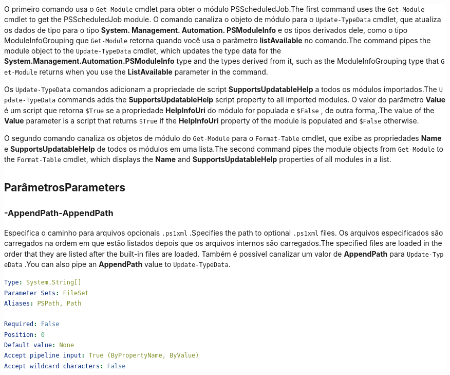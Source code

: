 <span data-ttu-id="833ab-156">O primeiro comando usa o `Get-Module` cmdlet para obter o módulo PSScheduledJob.</span><span class="sxs-lookup"><span data-stu-id="833ab-156">The first command uses the `Get-Module` cmdlet to get the PSScheduledJob module.</span></span> <span data-ttu-id="833ab-157">O comando canaliza o objeto de módulo para o `Update-TypeData` cmdlet, que atualiza os dados de tipo para o tipo **System. Management. Automation. PSModuleInfo** e os tipos derivados dele, como o tipo ModuleInfoGrouping que `Get-Module` retorna quando você usa o parâmetro **listAvailable** no comando.</span><span class="sxs-lookup"><span data-stu-id="833ab-157">The command pipes the module object to the `Update-TypeData` cmdlet, which updates the type data for the **System.Management.Automation.PSModuleInfo** type and the types derived from it, such as the ModuleInfoGrouping type that `Get-Module` returns when you use the **ListAvailable** parameter in the command.</span></span>

<span data-ttu-id="833ab-158">Os `Update-TypeData` comandos adicionam a propriedade de script **SupportsUpdatableHelp** a todos os módulos importados.</span><span class="sxs-lookup"><span data-stu-id="833ab-158">The `Update-TypeData` commands adds the **SupportsUpdatableHelp** script property to all imported modules.</span></span> <span data-ttu-id="833ab-159">O valor do parâmetro **Value** é um script que retorna `$True` se a propriedade **HelpInfoUri** do módulo for populada e `$False` , de outra forma,.</span><span class="sxs-lookup"><span data-stu-id="833ab-159">The value of the **Value** parameter is a script that returns `$True` if the **HelpInfoUri** property of the module is populated and `$False` otherwise.</span></span>

<span data-ttu-id="833ab-160">O segundo comando canaliza os objetos de módulo do `Get-Module` para o `Format-Table` cmdlet, que exibe as propriedades **Name** e **SupportsUpdatableHelp** de todos os módulos em uma lista.</span><span class="sxs-lookup"><span data-stu-id="833ab-160">The second command pipes the module objects from `Get-Module` to the `Format-Table` cmdlet, which displays the **Name** and **SupportsUpdatableHelp** properties of all modules in a list.</span></span>

## <span data-ttu-id="833ab-161">Parâmetros</span><span class="sxs-lookup"><span data-stu-id="833ab-161">Parameters</span></span>

### <span data-ttu-id="833ab-162">-AppendPath</span><span class="sxs-lookup"><span data-stu-id="833ab-162">-AppendPath</span></span>

<span data-ttu-id="833ab-163">Especifica o caminho para arquivos opcionais `.ps1xml` .</span><span class="sxs-lookup"><span data-stu-id="833ab-163">Specifies the path to optional `.ps1xml` files.</span></span> <span data-ttu-id="833ab-164">Os arquivos especificados são carregados na ordem em que estão listados depois que os arquivos internos são carregados.</span><span class="sxs-lookup"><span data-stu-id="833ab-164">The specified files are loaded in the order that they are listed after the built-in files are loaded.</span></span> <span data-ttu-id="833ab-165">Também é possível canalizar um valor de **AppendPath** para `Update-TypeData` .</span><span class="sxs-lookup"><span data-stu-id="833ab-165">You can also pipe an **AppendPath** value to `Update-TypeData`.</span></span>

```yaml
Type: System.String[]
Parameter Sets: FileSet
Aliases: PSPath, Path

Required: False
Position: 0
Default value: None
Accept pipeline input: True (ByPropertyName, ByValue)
Accept wildcard characters: False
```
